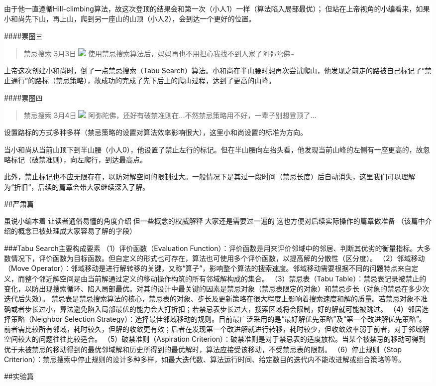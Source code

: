 由于他一直遵循Hill-climbing算法，故这次登顶的结果会和第一次（小人1）一样（算法陷入局部最优）；
但站在上帝视角的小编看来，如果小和尚先下山，再上山，爬到另一座山的山顶（小人2），会到达一个更好的位置。

####票圈三
>禁忌搜索
>3月3日
![](https://i.imgur.com/KTh0Wx9.png)
使用禁忌搜索算法后，妈妈再也不用担心我找不到人家了阿弥陀佛~

上帝这次创建小和尚时，倒了一点禁忌搜索（Tabu Search）算法。小和尚在半山腰时想再次尝试爬山，他发现之前走的路被自己标记了“禁止通行”的路标（禁忌策略），故成功的完成了先下后上的爬山过程，达到了更高的山峰。

####票圈四
>禁忌搜索
>3月4日
![](https://i.imgur.com/Zqof0hO.png)
阿弥陀佛，还好有破禁准则在...不然禁忌策略用不好，一辈子别想登顶了...


设置路标的方式多种多样（禁忌策略的设置对算法效率影响很大），这里小和尚设置的标准为方向。

当小和尚从当前山顶下到半山腰（小人0），他设置了禁止左行的标记。但在半山腰向左抬头看，他发现当前山峰的左侧有一座更高的，故忽略标记（破禁准则），向左爬行，到达最高点。

此外，禁止标记也不应无限存在，以防对解空间的限制过大。一般情况下是其过一段时间（禁忌长度）后自动消失，这里我们可以理解为“折旧“，后续的篇章会带大家继续深入了解。





##严肃篇


虽说小编本着
让读者通俗易懂的角度介绍
但一些概念的权威解释
大家还是需要过一遍的
这也方便对后续实际操作的篇章做准备
（该篇中介绍的概念已被处理成大家容易了解的字段）

###Tabu Search主要构成要素
（1）评价函数（Evaluation Function）：评价函数是用来评价邻域中的邻居、判断其优劣的衡量指标。大多数情况下，评价函数为目标函数。但自定义的形式也可存在，算法也可使用多个评价函数，以提高解的分散性（区分度）。
（2）邻域移动（Move Operator）：邻域移动是进行解转移的关键，又称“算子”，影响整个算法的搜索速度。邻域移动需要根据不同的问题特点来自定义，而整个邻近解空间是由当前解通过定义的移动操作构筑的所有邻域解构成的集合。
（3）禁忌表（Tabu Table）：禁忌表记录被禁止的变化，以防出现搜索循环、陷入局部最优。对其的设计中最关键的因素是禁忌对象（禁忌表限定的对象）和禁忌步长（对象的禁忌在多少次迭代后失效）。
禁忌表是禁忌搜索算法的核心，禁忌表的对象、步长及更新策略在很大程度上影响着搜索速度和解的质量。若禁忌对象不准确或者步长过小，算法避免陷入局部最优的能力会大打折扣；若禁忌表步长过大，搜索区域将会限制，好的解就可能被跳过。
（4）邻居选择策略（Neighbor Selection Strategy）：选择最佳邻域移动的规则。目前最广泛采用的是“最好解优先策略”及“第一个改进解优先策略”。前者需比较所有邻域，耗时较久，但解的收敛更有效；后者在发现第一个改进解就进行转移，耗时较少，但收敛效率弱于前者，对于邻域解空间较大的问题往往比较适合。
（5）破禁准则（Aspiration Criterion）：破禁准则是对于禁忌表的适度放松。当某个被禁忌的移动可得到优于未被禁忌的移动得到的最优邻域解和历史所得到的最优解时，算法应接受该移动，不受禁忌表的限制。
（6）停止规则（Stop Criterion）：禁忌搜索中停止规则的设计多种多样，如最大迭代数、算法运行时间、给定数目的迭代内不能改进解或组合策略等等。




##实验篇

